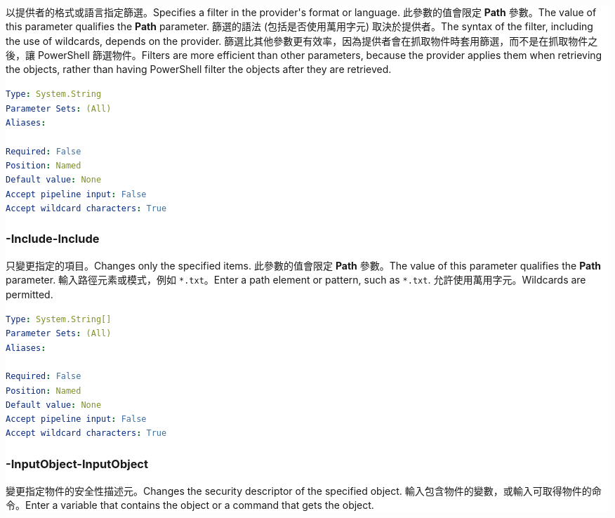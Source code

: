 <span data-ttu-id="6dde6-187">以提供者的格式或語言指定篩選。</span><span class="sxs-lookup"><span data-stu-id="6dde6-187">Specifies a filter in the provider's format or language.</span></span> <span data-ttu-id="6dde6-188">此參數的值會限定 **Path** 參數。</span><span class="sxs-lookup"><span data-stu-id="6dde6-188">The value of this parameter qualifies the **Path** parameter.</span></span> <span data-ttu-id="6dde6-189">篩選的語法 (包括是否使用萬用字元) 取決於提供者。</span><span class="sxs-lookup"><span data-stu-id="6dde6-189">The syntax of the filter, including the use of wildcards, depends on the provider.</span></span> <span data-ttu-id="6dde6-190">篩選比其他參數更有效率，因為提供者會在抓取物件時套用篩選，而不是在抓取物件之後，讓 PowerShell 篩選物件。</span><span class="sxs-lookup"><span data-stu-id="6dde6-190">Filters are more efficient than other parameters, because the provider applies them when retrieving the objects, rather than having PowerShell filter the objects after they are retrieved.</span></span>

```yaml
Type: System.String
Parameter Sets: (All)
Aliases:

Required: False
Position: Named
Default value: None
Accept pipeline input: False
Accept wildcard characters: True
```

### <span data-ttu-id="6dde6-191">-Include</span><span class="sxs-lookup"><span data-stu-id="6dde6-191">-Include</span></span>

<span data-ttu-id="6dde6-192">只變更指定的項目。</span><span class="sxs-lookup"><span data-stu-id="6dde6-192">Changes only the specified items.</span></span> <span data-ttu-id="6dde6-193">此參數的值會限定 **Path** 參數。</span><span class="sxs-lookup"><span data-stu-id="6dde6-193">The value of this parameter qualifies the **Path** parameter.</span></span>
<span data-ttu-id="6dde6-194">輸入路徑元素或模式，例如 `*.txt`。</span><span class="sxs-lookup"><span data-stu-id="6dde6-194">Enter a path element or pattern, such as `*.txt`.</span></span> <span data-ttu-id="6dde6-195">允許使用萬用字元。</span><span class="sxs-lookup"><span data-stu-id="6dde6-195">Wildcards are permitted.</span></span>

```yaml
Type: System.String[]
Parameter Sets: (All)
Aliases:

Required: False
Position: Named
Default value: None
Accept pipeline input: False
Accept wildcard characters: True
```

### <span data-ttu-id="6dde6-196">-InputObject</span><span class="sxs-lookup"><span data-stu-id="6dde6-196">-InputObject</span></span>

<span data-ttu-id="6dde6-197">變更指定物件的安全性描述元。</span><span class="sxs-lookup"><span data-stu-id="6dde6-197">Changes the security descriptor of the specified object.</span></span> <span data-ttu-id="6dde6-198">輸入包含物件的變數，或輸入可取得物件的命令。</span><span class="sxs-lookup"><span data-stu-id="6dde6-198">Enter a variable that contains the object or a command that gets the object.</span></span>
